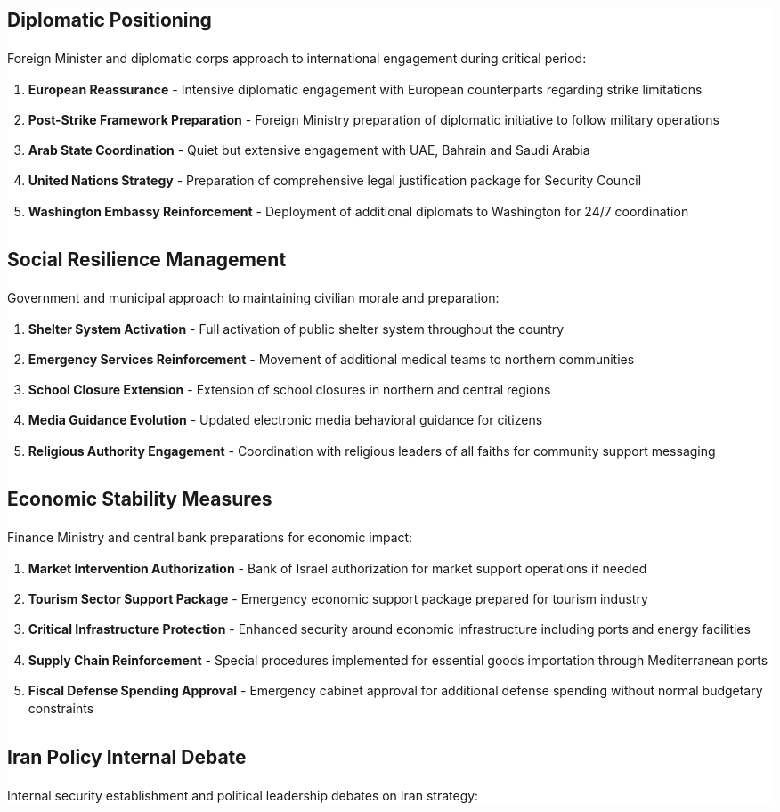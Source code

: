 ## Diplomatic Positioning

Foreign Minister and diplomatic corps approach to international engagement during critical period:

1. **European Reassurance** - Intensive diplomatic engagement with European counterparts regarding strike limitations

2. **Post-Strike Framework Preparation** - Foreign Ministry preparation of diplomatic initiative to follow military operations

3. **Arab State Coordination** - Quiet but extensive engagement with UAE, Bahrain and Saudi Arabia

4. **United Nations Strategy** - Preparation of comprehensive legal justification package for Security Council

5. **Washington Embassy Reinforcement** - Deployment of additional diplomats to Washington for 24/7 coordination

## Social Resilience Management

Government and municipal approach to maintaining civilian morale and preparation:

1. **Shelter System Activation** - Full activation of public shelter system throughout the country

2. **Emergency Services Reinforcement** - Movement of additional medical teams to northern communities

3. **School Closure Extension** - Extension of school closures in northern and central regions

4. **Media Guidance Evolution** - Updated electronic media behavioral guidance for citizens

5. **Religious Authority Engagement** - Coordination with religious leaders of all faiths for community support messaging

## Economic Stability Measures

Finance Ministry and central bank preparations for economic impact:

1. **Market Intervention Authorization** - Bank of Israel authorization for market support operations if needed

2. **Tourism Sector Support Package** - Emergency economic support package prepared for tourism industry

3. **Critical Infrastructure Protection** - Enhanced security around economic infrastructure including ports and energy facilities

4. **Supply Chain Reinforcement** - Special procedures implemented for essential goods importation through Mediterranean ports

5. **Fiscal Defense Spending Approval** - Emergency cabinet approval for additional defense spending without normal budgetary constraints

## Iran Policy Internal Debate

Internal security establishment and political leadership debates on Iran strategy:
